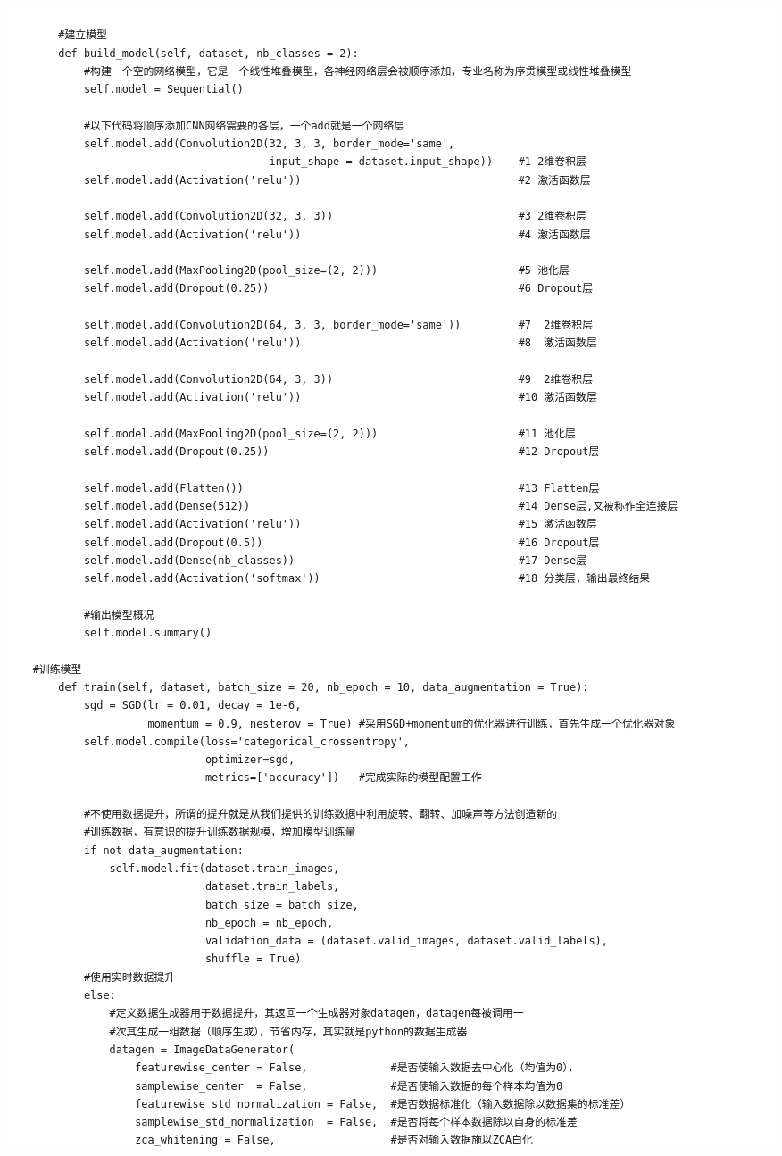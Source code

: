 ```

        #建立模型
        def build_model(self, dataset, nb_classes = 2):
            #构建一个空的网络模型，它是一个线性堆叠模型，各神经网络层会被顺序添加，专业名称为序贯模型或线性堆叠模型
            self.model = Sequential()

            #以下代码将顺序添加CNN网络需要的各层，一个add就是一个网络层
            self.model.add(Convolution2D(32, 3, 3, border_mode='same',
                                         input_shape = dataset.input_shape))    #1 2维卷积层
            self.model.add(Activation('relu'))                                  #2 激活函数层

            self.model.add(Convolution2D(32, 3, 3))                             #3 2维卷积层
            self.model.add(Activation('relu'))                                  #4 激活函数层

            self.model.add(MaxPooling2D(pool_size=(2, 2)))                      #5 池化层
            self.model.add(Dropout(0.25))                                       #6 Dropout层

            self.model.add(Convolution2D(64, 3, 3, border_mode='same'))         #7  2维卷积层
            self.model.add(Activation('relu'))                                  #8  激活函数层

            self.model.add(Convolution2D(64, 3, 3))                             #9  2维卷积层
            self.model.add(Activation('relu'))                                  #10 激活函数层

            self.model.add(MaxPooling2D(pool_size=(2, 2)))                      #11 池化层
            self.model.add(Dropout(0.25))                                       #12 Dropout层

            self.model.add(Flatten())                                           #13 Flatten层
            self.model.add(Dense(512))                                          #14 Dense层,又被称作全连接层
            self.model.add(Activation('relu'))                                  #15 激活函数层
            self.model.add(Dropout(0.5))                                        #16 Dropout层
            self.model.add(Dense(nb_classes))                                   #17 Dense层
            self.model.add(Activation('softmax'))                               #18 分类层，输出最终结果

            #输出模型概况
            self.model.summary()

    #训练模型
        def train(self, dataset, batch_size = 20, nb_epoch = 10, data_augmentation = True):
            sgd = SGD(lr = 0.01, decay = 1e-6,
                      momentum = 0.9, nesterov = True) #采用SGD+momentum的优化器进行训练，首先生成一个优化器对象
            self.model.compile(loss='categorical_crossentropy',
                               optimizer=sgd,
                               metrics=['accuracy'])   #完成实际的模型配置工作

            #不使用数据提升，所谓的提升就是从我们提供的训练数据中利用旋转、翻转、加噪声等方法创造新的
            #训练数据，有意识的提升训练数据规模，增加模型训练量
            if not data_augmentation:
                self.model.fit(dataset.train_images,
                               dataset.train_labels,
                               batch_size = batch_size,
                               nb_epoch = nb_epoch,
                               validation_data = (dataset.valid_images, dataset.valid_labels),
                               shuffle = True)
            #使用实时数据提升
            else:
                #定义数据生成器用于数据提升，其返回一个生成器对象datagen，datagen每被调用一
                #次其生成一组数据（顺序生成），节省内存，其实就是python的数据生成器
                datagen = ImageDataGenerator(
                    featurewise_center = False,             #是否使输入数据去中心化（均值为0），
                    samplewise_center  = False,             #是否使输入数据的每个样本均值为0
                    featurewise_std_normalization = False,  #是否数据标准化（输入数据除以数据集的标准差）
                    samplewise_std_normalization  = False,  #是否将每个样本数据除以自身的标准差
                    zca_whitening = False,                  #是否对输入数据施以ZCA白化
```